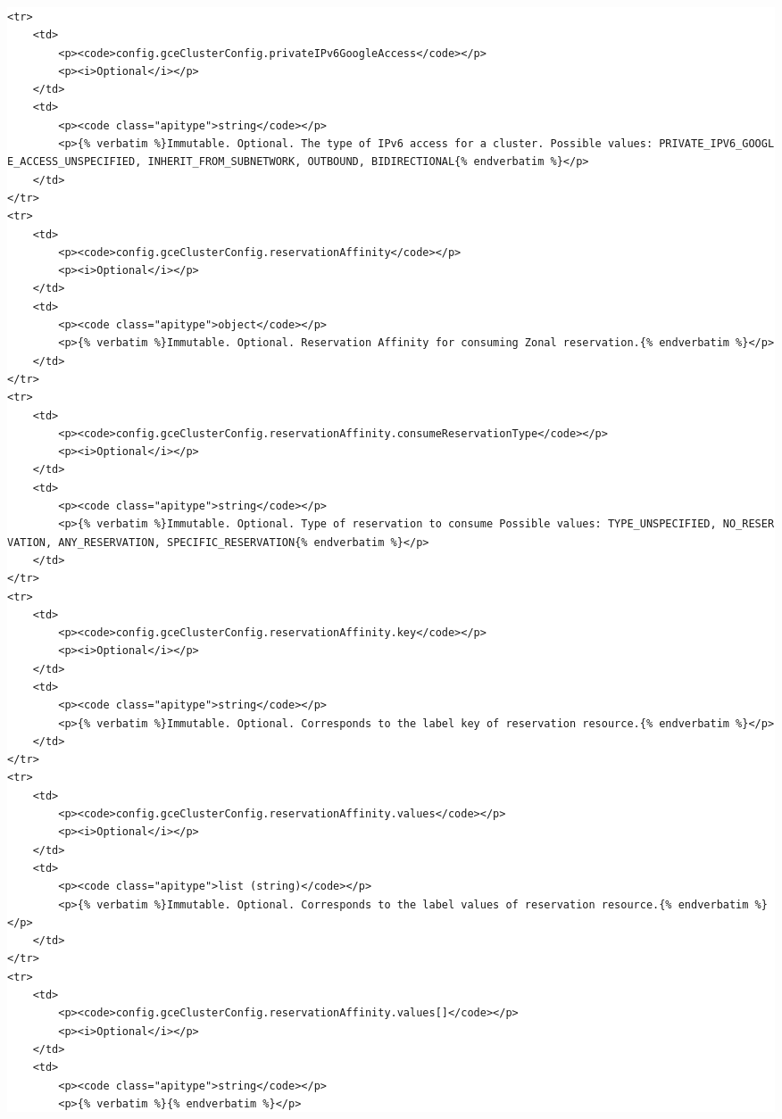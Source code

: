     <tr>
        <td>
            <p><code>config.gceClusterConfig.privateIPv6GoogleAccess</code></p>
            <p><i>Optional</i></p>
        </td>
        <td>
            <p><code class="apitype">string</code></p>
            <p>{% verbatim %}Immutable. Optional. The type of IPv6 access for a cluster. Possible values: PRIVATE_IPV6_GOOGLE_ACCESS_UNSPECIFIED, INHERIT_FROM_SUBNETWORK, OUTBOUND, BIDIRECTIONAL{% endverbatim %}</p>
        </td>
    </tr>
    <tr>
        <td>
            <p><code>config.gceClusterConfig.reservationAffinity</code></p>
            <p><i>Optional</i></p>
        </td>
        <td>
            <p><code class="apitype">object</code></p>
            <p>{% verbatim %}Immutable. Optional. Reservation Affinity for consuming Zonal reservation.{% endverbatim %}</p>
        </td>
    </tr>
    <tr>
        <td>
            <p><code>config.gceClusterConfig.reservationAffinity.consumeReservationType</code></p>
            <p><i>Optional</i></p>
        </td>
        <td>
            <p><code class="apitype">string</code></p>
            <p>{% verbatim %}Immutable. Optional. Type of reservation to consume Possible values: TYPE_UNSPECIFIED, NO_RESERVATION, ANY_RESERVATION, SPECIFIC_RESERVATION{% endverbatim %}</p>
        </td>
    </tr>
    <tr>
        <td>
            <p><code>config.gceClusterConfig.reservationAffinity.key</code></p>
            <p><i>Optional</i></p>
        </td>
        <td>
            <p><code class="apitype">string</code></p>
            <p>{% verbatim %}Immutable. Optional. Corresponds to the label key of reservation resource.{% endverbatim %}</p>
        </td>
    </tr>
    <tr>
        <td>
            <p><code>config.gceClusterConfig.reservationAffinity.values</code></p>
            <p><i>Optional</i></p>
        </td>
        <td>
            <p><code class="apitype">list (string)</code></p>
            <p>{% verbatim %}Immutable. Optional. Corresponds to the label values of reservation resource.{% endverbatim %}</p>
        </td>
    </tr>
    <tr>
        <td>
            <p><code>config.gceClusterConfig.reservationAffinity.values[]</code></p>
            <p><i>Optional</i></p>
        </td>
        <td>
            <p><code class="apitype">string</code></p>
            <p>{% verbatim %}{% endverbatim %}</p>